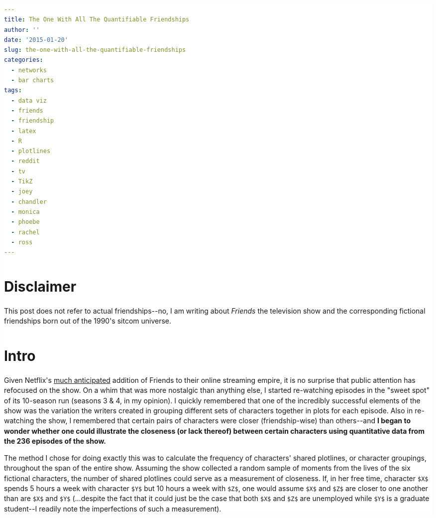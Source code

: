 ```yaml
---
title: The One With All The Quantifiable Friendships
author: ''
date: '2015-01-20'
slug: the-one-with-all-the-quantifiable-friendships
categories:
  - networks
  - bar charts
tags:
  - data viz
  - friends
  - friendship
  - latex
  - R
  - plotlines
  - reddit
  - tv
  - TikZ
  - joey
  - chandler
  - monica
  - phoebe
  - rachel
  - ross
---
```


# Disclaimer

This post does not refer to actual friendships--no, I am writing about *Friends* the television show and the corresponding fictional friendships born out of the 1990's sitcom universe.

# Intro

Given Netflix's [much anticipated](http://www.vulture.com/2014/11/friends-streaming-advent-countdown-calendar.html) addition of Friends to their online streaming empire, it is no surprise that public attention has refocused on the show. On a whim that was more nostalgic than anything else, I started re-watching episodes in the "sweet spot" of its 10-season run (seasons 3 & 4, in my opinion). I quickly remembered that one of the incredibly successful elements of the show was the variation the writers created in grouping different sets of characters together in plots for each episode. Also in re-watching the show, I remembered that certain pairs of characters were closer (friendship-wise) than others--and **I began to wonder whether one could illustrate the closeness (or lack thereof) between certain characters using quantitative data from the 236 episodes of the show.** 

The method I chose for doing exactly this was to calculate the frequency of characters' shared plotlines, or character groupings, throughout the span of the entire show. Assuming the show collected a random sample of moments from the lives of the six fictional characters, the number of shared plotlines could serve as a measurement of closeness. If, in her free time, character `$X$` spends 5 hours a week with character `$Y$` but 10 hours a week with `$Z$`, one would assume `$X$` and `$Z$` are closer to one another than are `$X$` and `$Y$` (...despite the fact that it could just be the case that both `$X$` and `$Z$` are unemployed while `$Y$` is a graduate student--I readily note the imperfections of such a measurement).
